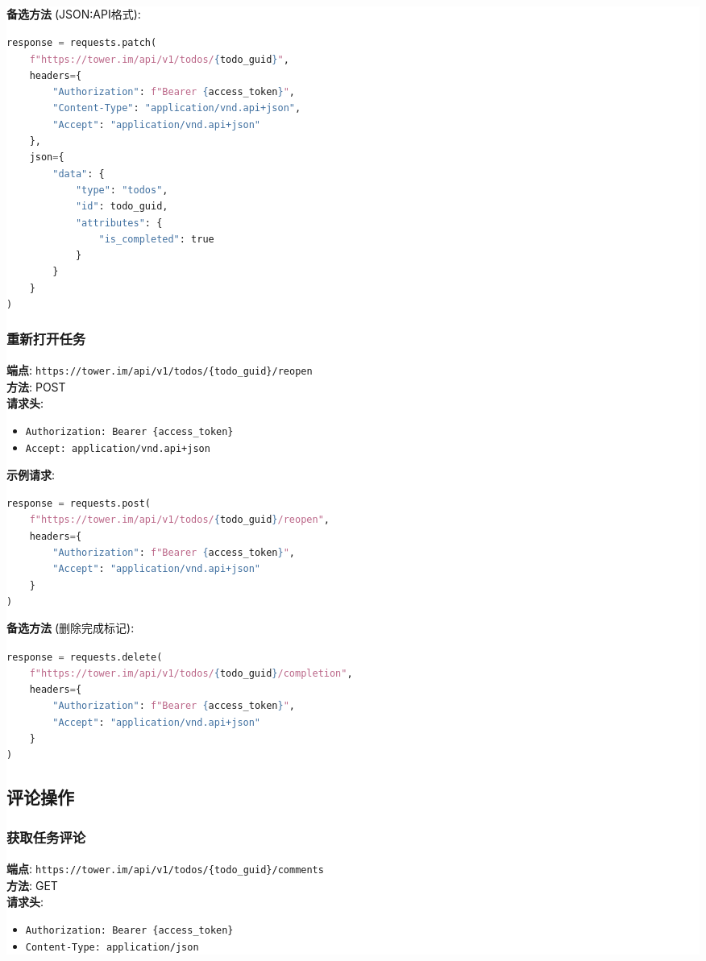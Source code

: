**备选方法** (JSON:API格式):
```python
response = requests.patch(
    f"https://tower.im/api/v1/todos/{todo_guid}",
    headers={
        "Authorization": f"Bearer {access_token}",
        "Content-Type": "application/vnd.api+json",
        "Accept": "application/vnd.api+json"
    },
    json={
        "data": {
            "type": "todos",
            "id": todo_guid,
            "attributes": {
                "is_completed": true
            }
        }
    }
)
```

### 重新打开任务
**端点**: `https://tower.im/api/v1/todos/{todo_guid}/reopen`  
**方法**: POST  
**请求头**:
- `Authorization: Bearer {access_token}`
- `Accept: application/vnd.api+json`

**示例请求**:
```python
response = requests.post(
    f"https://tower.im/api/v1/todos/{todo_guid}/reopen",
    headers={
        "Authorization": f"Bearer {access_token}",
        "Accept": "application/vnd.api+json"
    }
)
```

**备选方法** (删除完成标记):
```python
response = requests.delete(
    f"https://tower.im/api/v1/todos/{todo_guid}/completion",
    headers={
        "Authorization": f"Bearer {access_token}",
        "Accept": "application/vnd.api+json"
    }
)
```

## 评论操作

### 获取任务评论
**端点**: `https://tower.im/api/v1/todos/{todo_guid}/comments`  
**方法**: GET  
**请求头**:
- `Authorization: Bearer {access_token}`
- `Content-Type: application/json`
